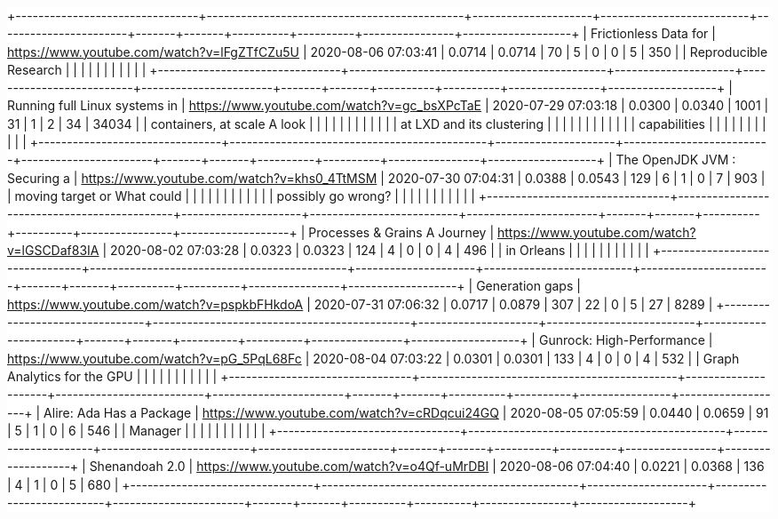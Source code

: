 +--------------------------------+---------------------------------------------+---------------------+--------------------------+-----------------------+-------+-------+----------+----------+----------------+-------------------+
|     Frictionless Data for      | https://www.youtube.com/watch?v=lFgZTfCZu5U | 2020-08-06 07:03:41 |          0.0714          |        0.0714         |  70   |   5   |    0     |    0     |       5        |        350        |
|     Reproducible Research      |                                             |                     |                          |                       |       |       |          |          |                |                   |
+--------------------------------+---------------------------------------------+---------------------+--------------------------+-----------------------+-------+-------+----------+----------+----------------+-------------------+
| Running full Linux systems in  | https://www.youtube.com/watch?v=gc_bsXPcTaE | 2020-07-29 07:03:18 |          0.0300          |        0.0340         | 1001  |  31   |    1     |    2     |       34       |       34034       |
|  containers, at scale A look   |                                             |                     |                          |                       |       |       |          |          |                |                   |
|   at LXD and its clustering    |                                             |                     |                          |                       |       |       |          |          |                |                   |
|          capabilities          |                                             |                     |                          |                       |       |       |          |          |                |                   |
+--------------------------------+---------------------------------------------+---------------------+--------------------------+-----------------------+-------+-------+----------+----------+----------------+-------------------+
|  The OpenJDK JVM : Securing a  | https://www.youtube.com/watch?v=khs0_4TtMSM | 2020-07-30 07:04:31 |          0.0388          |        0.0543         |  129  |   6   |    1     |    0     |       7        |        903        |
|  moving target or What could   |                                             |                     |                          |                       |       |       |          |          |                |                   |
|       possibly go wrong?       |                                             |                     |                          |                       |       |       |          |          |                |                   |
+--------------------------------+---------------------------------------------+---------------------+--------------------------+-----------------------+-------+-------+----------+----------+----------------+-------------------+
|  Processes & Grains A Journey  | https://www.youtube.com/watch?v=lGSCDaf83IA | 2020-08-02 07:03:28 |          0.0323          |        0.0323         |  124  |   4   |    0     |    0     |       4        |        496        |
|           in Orleans           |                                             |                     |                          |                       |       |       |          |          |                |                   |
+--------------------------------+---------------------------------------------+---------------------+--------------------------+-----------------------+-------+-------+----------+----------+----------------+-------------------+
|        Generation gaps         | https://www.youtube.com/watch?v=pspkbFHkdoA | 2020-07-31 07:06:32 |          0.0717          |        0.0879         |  307  |  22   |    0     |    5     |       27       |       8289        |
+--------------------------------+---------------------------------------------+---------------------+--------------------------+-----------------------+-------+-------+----------+----------+----------------+-------------------+
|   Gunrock: High-Performance    | https://www.youtube.com/watch?v=pG_5PqL68Fc | 2020-08-04 07:03:22 |          0.0301          |        0.0301         |  133  |   4   |    0     |    0     |       4        |        532        |
|  Graph Analytics for the GPU   |                                             |                     |                          |                       |       |       |          |          |                |                   |
+--------------------------------+---------------------------------------------+---------------------+--------------------------+-----------------------+-------+-------+----------+----------+----------------+-------------------+
|    Alire: Ada Has a Package    | https://www.youtube.com/watch?v=cRDqcui24GQ | 2020-08-05 07:05:59 |          0.0440          |        0.0659         |  91   |   5   |    1     |    0     |       6        |        546        |
|            Manager             |                                             |                     |                          |                       |       |       |          |          |                |                   |
+--------------------------------+---------------------------------------------+---------------------+--------------------------+-----------------------+-------+-------+----------+----------+----------------+-------------------+
|         Shenandoah 2.0         | https://www.youtube.com/watch?v=o4Qf-uMrDBI | 2020-08-06 07:04:40 |          0.0221          |        0.0368         |  136  |   4   |    1     |    0     |       5        |        680        |
+--------------------------------+---------------------------------------------+---------------------+--------------------------+-----------------------+-------+-------+----------+----------+----------------+-------------------+